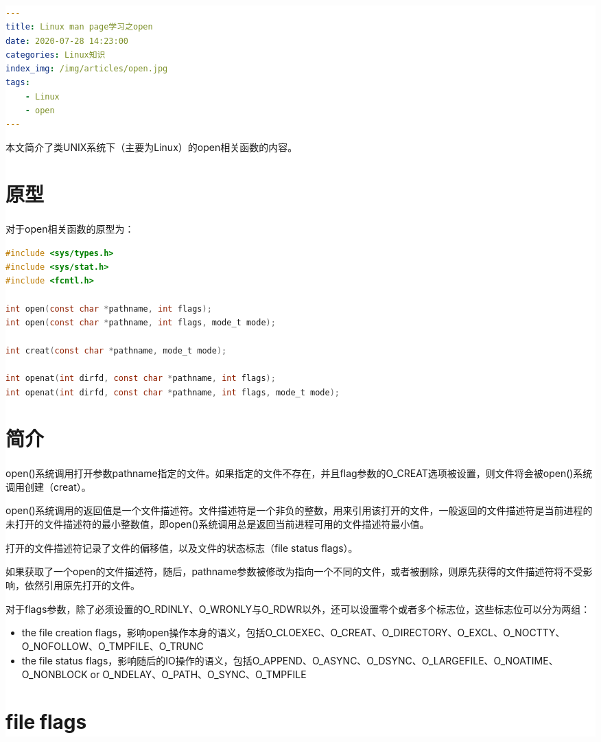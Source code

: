 ```yaml
---
title: Linux man page学习之open
date: 2020-07-28 14:23:00
categories: Linux知识
index_img: /img/articles/open.jpg
tags:
	- Linux
	- open
---
```


本文简介了类UNIX系统下（主要为Linux）的open相关函数的内容。



# 原型

对于open相关函数的原型为：

~~~c
#include <sys/types.h>
#include <sys/stat.h>
#include <fcntl.h>

int open(const char *pathname, int flags);
int open(const char *pathname, int flags, mode_t mode);

int creat(const char *pathname, mode_t mode);

int openat(int dirfd, const char *pathname, int flags);
int openat(int dirfd, const char *pathname, int flags, mode_t mode);
~~~

# 简介

open()系统调用打开参数pathname指定的文件。如果指定的文件不存在，并且flag参数的O_CREAT选项被设置，则文件将会被open()系统调用创建（creat）。

open()系统调用的返回值是一个文件描述符。文件描述符是一个非负的整数，用来引用该打开的文件，一般返回的文件描述符是当前进程的未打开的文件描述符的最小整数值，即open()系统调用总是返回当前进程可用的文件描述符最小值。

打开的文件描述符记录了文件的偏移值，以及文件的状态标志（file status flags）。

如果获取了一个open的文件描述符，随后，pathname参数被修改为指向一个不同的文件，或者被删除，则原先获得的文件描述符将不受影响，依然引用原先打开的文件。

对于flags参数，除了必须设置的O_RDINLY、O_WRONLY与O_RDWR以外，还可以设置零个或者多个标志位，这些标志位可以分为两组：

- the file creation flags，影响open操作本身的语义，包括O_CLOEXEC、O_CREAT、O_DIRECTORY、O_EXCL、O_NOCTTY、O_NOFOLLOW、O_TMPFILE、O_TRUNC
- the file status flags，影响随后的IO操作的语义，包括O_APPEND、O_ASYNC、O_DSYNC、O_LARGEFILE、O_NOATIME、O_NONBLOCK or O_NDELAY、O_PATH、O_SYNC、O_TMPFILE

# file flags
